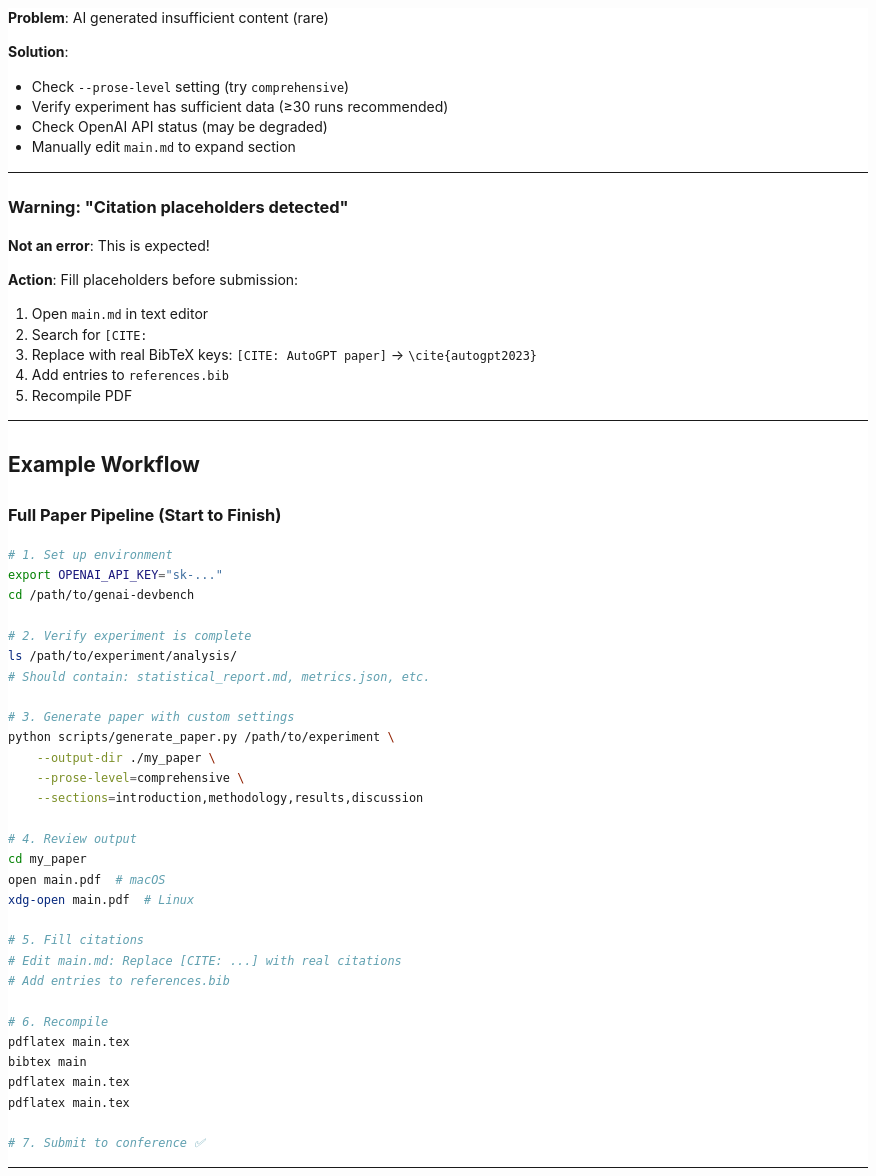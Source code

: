 **Problem**: AI generated insufficient content (rare)

**Solution**:
- Check `--prose-level` setting (try `comprehensive`)
- Verify experiment has sufficient data (≥30 runs recommended)
- Check OpenAI API status (may be degraded)
- Manually edit `main.md` to expand section

---

### Warning: "Citation placeholders detected"

**Not an error**: This is expected!

**Action**: Fill placeholders before submission:
1. Open `main.md` in text editor
2. Search for `[CITE: `
3. Replace with real BibTeX keys: `[CITE: AutoGPT paper]` → `\cite{autogpt2023}`
4. Add entries to `references.bib`
5. Recompile PDF

---

## Example Workflow

### Full Paper Pipeline (Start to Finish)

```bash
# 1. Set up environment
export OPENAI_API_KEY="sk-..."
cd /path/to/genai-devbench

# 2. Verify experiment is complete
ls /path/to/experiment/analysis/
# Should contain: statistical_report.md, metrics.json, etc.

# 3. Generate paper with custom settings
python scripts/generate_paper.py /path/to/experiment \
    --output-dir ./my_paper \
    --prose-level=comprehensive \
    --sections=introduction,methodology,results,discussion

# 4. Review output
cd my_paper
open main.pdf  # macOS
xdg-open main.pdf  # Linux

# 5. Fill citations
# Edit main.md: Replace [CITE: ...] with real citations
# Add entries to references.bib

# 6. Recompile
pdflatex main.tex
bibtex main
pdflatex main.tex
pdflatex main.tex

# 7. Submit to conference ✅
```

---